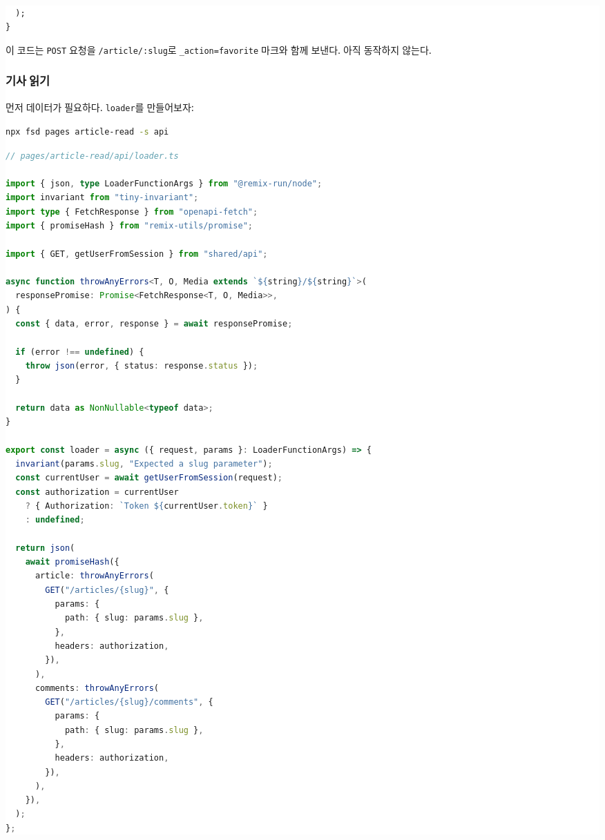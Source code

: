 ```tsx
  );
}
```

이 코드는 `POST` 요청을 `/article/:slug`로 `_action=favorite` 마크와 함께 보낸다. 아직 동작하지 않는다.

### 기사 읽기
먼저 데이터가 필요하다. `loader`를 만들어보자:
```bash
npx fsd pages article-read -s api
```

```ts
// pages/article-read/api/loader.ts

import { json, type LoaderFunctionArgs } from "@remix-run/node";
import invariant from "tiny-invariant";
import type { FetchResponse } from "openapi-fetch";
import { promiseHash } from "remix-utils/promise";

import { GET, getUserFromSession } from "shared/api";

async function throwAnyErrors<T, O, Media extends `${string}/${string}`>(
  responsePromise: Promise<FetchResponse<T, O, Media>>,
) {
  const { data, error, response } = await responsePromise;

  if (error !== undefined) {
    throw json(error, { status: response.status });
  }

  return data as NonNullable<typeof data>;
}

export const loader = async ({ request, params }: LoaderFunctionArgs) => {
  invariant(params.slug, "Expected a slug parameter");
  const currentUser = await getUserFromSession(request);
  const authorization = currentUser
    ? { Authorization: `Token ${currentUser.token}` }
    : undefined;

  return json(
    await promiseHash({
      article: throwAnyErrors(
        GET("/articles/{slug}", {
          params: {
            path: { slug: params.slug },
          },
          headers: authorization,
        }),
      ),
      comments: throwAnyErrors(
        GET("/articles/{slug}/comments", {
          params: {
            path: { slug: params.slug },
          },
          headers: authorization,
        }),
      ),
    }),
  );
};
```
